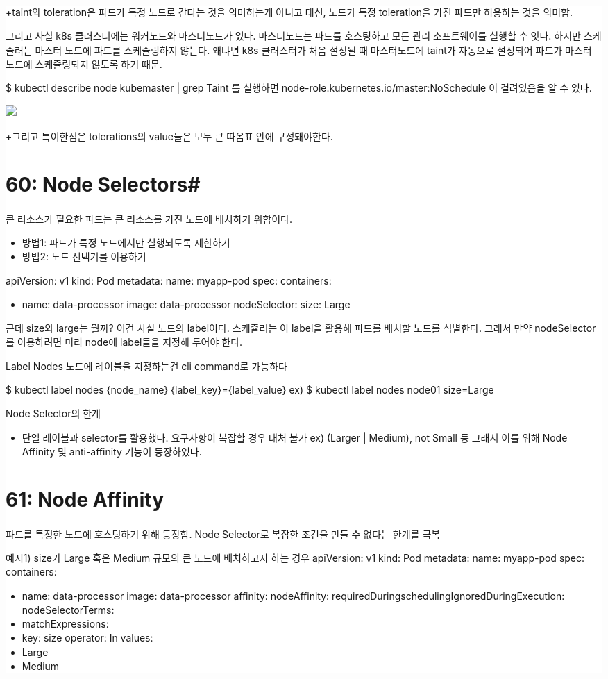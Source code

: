 +taint와 toleration은 파드가 특정 노드로 간다는 것을 의미하는게 아니고 대신, 노드가 특정 toleration을 가진 파드만 허용하는 것을 의미함.

그리고 사실 k8s 클러스터에는 워커노드와 마스터노드가 있다. 마스터노드는 파드를 호스팅하고 모든 관리 소프트웨어를 실행할 수 잇다. 하지만 스케쥴러는 마스터 노드에 파드를 스케쥴링하지 않는다. 왜냐면 k8s 클러스터가 처음 설정될 때 마스터노드에 taint가 자동으로 설정되어 파드가 마스터 노드에 스케쥴링되지 않도록 하기 때문.

$ kubectl describe node kubemaster | grep Taint 를 실행하면 node-role.kubernetes.io/master:NoSchedule 이 걸려있음을 알 수 있다.

![](https://i.imgur.com/R8DXShH.png)
  

+그리고 특이한점은 tolerations의 value들은 모두 큰 따옴표 안에 구성돼야한다.
# 60: Node Selectors#
큰 리소스가 필요한 파드는 큰 리소스를 가진 노드에 배치하기 위함이다.
- 방법1: 파드가 특정 노드에서만 실행되도록 제한하기
- 방법2: 노드 선택기를 이용하기

apiVersion: v1
kind: Pod
metadata:
name: myapp-pod
spec:
containers:
- name: data-processor
image: data-processor
nodeSelector:
size: Large

근데 size와 large는 뭘까? 이건 사실 노드의 label이다.
스케쥴러는 이 label을 활용해 파드를 배치할 노드를 식별한다.
그래서 만약 nodeSelector를 이용하려면 미리 node에 label들을 지정해 두어야 한다.

Label Nodes
노드에 레이블을 지정하는건 cli command로 가능하다

$ kubectl label nodes {node_name} {label_key}={label_value}
ex) $ kubectl label nodes node01 size=Large
  
Node Selector의 한계
- 단일 레이블과 selector를 활용했다. 요구사항이 복잡할 경우 대처 불가 ex) (Larger | Medium), not Small 등
그래서 이를 위해 Node Affinity 및 anti-affinity 기능이 등장하였다.
# 61: Node Affinity
파드를 특정한 노드에 호스팅하기 위해 등장함. Node Selector로 복잡한 조건을 만들 수 없다는 한계를 극복

예시1) size가 Large 혹은 Medium 규모의 큰 노드에 배치하고자 하는 경우
apiVersion: v1
kind: Pod
metadata:
name: myapp-pod
spec:
containers:
- name: data-processor
image: data-processor
affinity:
nodeAffinity:
requiredDuringschedulingIgnoredDuringExecution:
nodeSelectorTerms:
- matchExpressions:
- key: size
operator: In
values:
- Large
- Medium
